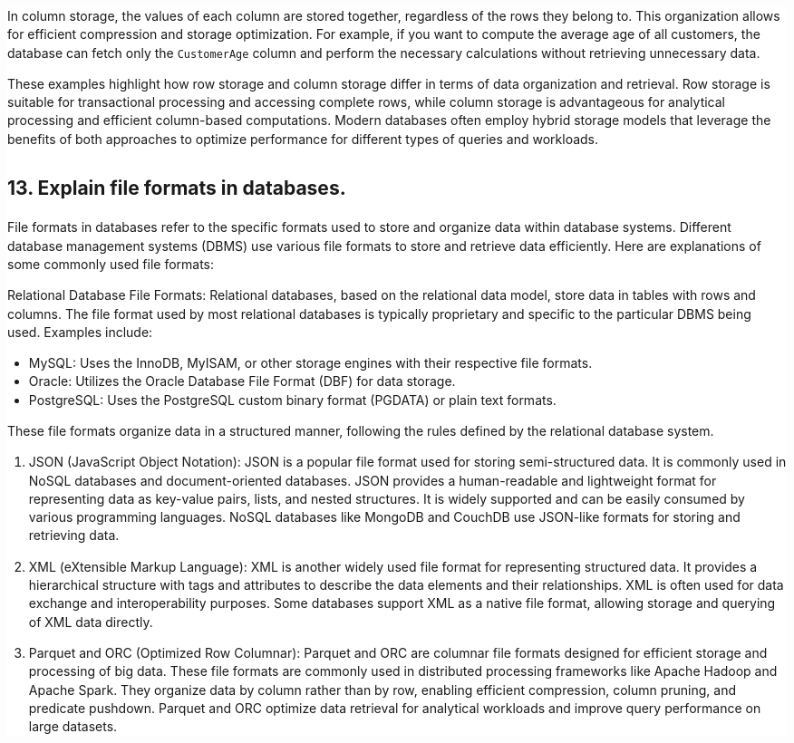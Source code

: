 In column storage, the values of each column are stored together, regardless of the rows they belong to. This organization allows for efficient compression 
and storage optimization. For example, if you want to compute the average age of all customers, the database can fetch only the `CustomerAge` column and 
perform the necessary calculations without retrieving unnecessary data.

These examples highlight how row storage and column storage differ in terms of data organization and retrieval. Row storage is suitable for transactional 
processing and accessing complete rows, while column storage is advantageous for analytical processing and efficient column-based computations. Modern 
databases often employ hybrid storage models that leverage the benefits of both approaches to optimize performance for different types of queries and workloads.


## 13. Explain file formats in databases.

File formats in databases refer to the specific formats used to store and organize data within database systems. Different database management systems (DBMS) 
use various file formats to store and retrieve data efficiently. Here are explanations of some commonly used file formats:

Relational Database File Formats:
Relational databases, based on the relational data model, store data in tables with rows and columns. The file format used by most relational databases is
typically proprietary and specific to the particular DBMS being used. Examples include:

- MySQL: Uses the InnoDB, MyISAM, or other storage engines with their respective file formats.
- Oracle: Utilizes the Oracle Database File Format (DBF) for data storage.
- PostgreSQL: Uses the PostgreSQL custom binary format (PGDATA) or plain text formats.

These file formats organize data in a structured manner, following the rules defined by the relational database system.

1. JSON (JavaScript Object Notation):
JSON is a popular file format used for storing semi-structured data. It is commonly used in NoSQL databases and document-oriented databases. JSON provides a
human-readable and lightweight format for representing data as key-value pairs, lists, and nested structures. It is widely supported and can be easily consumed
by various programming languages. NoSQL databases like MongoDB and CouchDB use JSON-like formats for storing and retrieving data.

2. XML (eXtensible Markup Language):
XML is another widely used file format for representing structured data. It provides a hierarchical structure with tags and attributes to describe the data
elements and their relationships. XML is often used for data exchange and interoperability purposes. Some databases support XML as a native file format,
allowing storage and querying of XML data directly.

3. Parquet and ORC (Optimized Row Columnar):
Parquet and ORC are columnar file formats designed for efficient storage and processing of big data. These file formats are commonly used in distributed
processing frameworks like Apache Hadoop and Apache Spark. They organize data by column rather than by row, enabling efficient compression, column pruning,
and predicate pushdown. Parquet and ORC optimize data retrieval for analytical workloads and improve query performance on large datasets.
